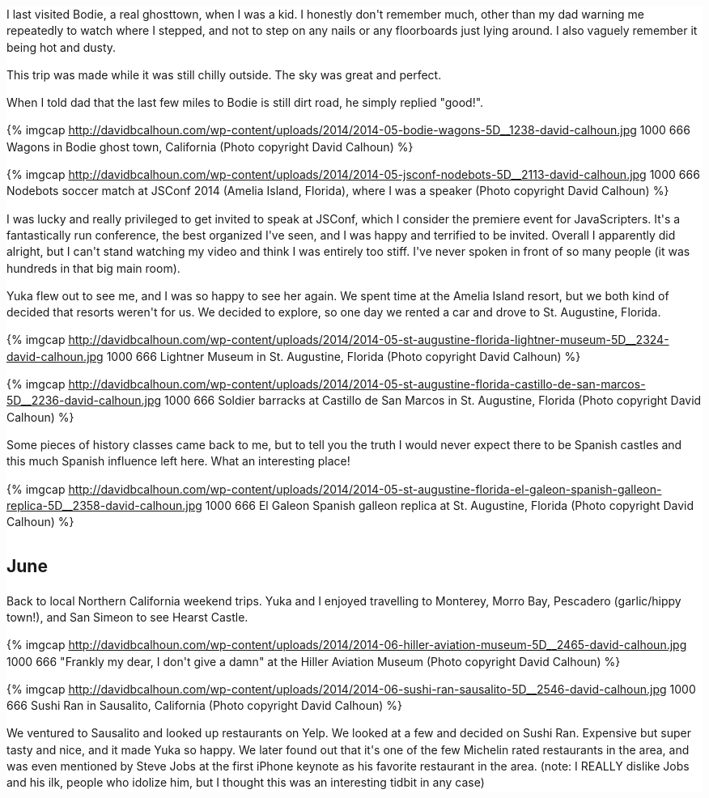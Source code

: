 I last visited Bodie, a real ghosttown, when I was a kid.  I honestly don't remember much, other than my dad warning me repeatedly to watch where I stepped, and not to step on any nails or any floorboards just lying around.  I also vaguely remember it being hot and dusty.

This trip was made while it was still chilly outside.  The sky was great and perfect.

When I told dad that the last few miles to Bodie is still dirt road, he simply replied "good!".

{% imgcap http://davidbcalhoun.com/wp-content/uploads/2014/2014-05-bodie-wagons-5D__1238-david-calhoun.jpg 1000 666 Wagons in Bodie ghost town, California (Photo copyright David Calhoun)  %}

{% imgcap http://davidbcalhoun.com/wp-content/uploads/2014/2014-05-jsconf-nodebots-5D__2113-david-calhoun.jpg 1000 666 Nodebots soccer match at JSConf 2014 (Amelia Island, Florida), where I was a speaker (Photo copyright David Calhoun)  %}

I was lucky and really privileged to get invited to speak at JSConf, which I consider the premiere event for JavaScripters.  It's a fantastically run conference, the best organized I've seen, and I was happy and terrified to be invited.  Overall I apparently did alright, but I can't stand watching my video and think I was entirely too stiff.  I've never spoken in front of so many people (it was hundreds in that big main room).

Yuka flew out to see me, and I was so happy to see her again.  We spent time at the Amelia Island resort, but we both kind of decided that resorts weren't for us.  We decided to explore, so one day we rented a car and drove to St. Augustine, Florida.

{% imgcap http://davidbcalhoun.com/wp-content/uploads/2014/2014-05-st-augustine-florida-lightner-museum-5D__2324-david-calhoun.jpg 1000 666 Lightner Museum in St. Augustine, Florida (Photo copyright David Calhoun)  %}

{% imgcap http://davidbcalhoun.com/wp-content/uploads/2014/2014-05-st-augustine-florida-castillo-de-san-marcos-5D__2236-david-calhoun.jpg 1000 666 Soldier barracks at Castillo de San Marcos in St. Augustine, Florida (Photo copyright David Calhoun)  %}

Some pieces of history classes came back to me, but to tell you the truth I would never expect there to be Spanish castles and this much Spanish influence left here.  What an interesting place!

{% imgcap http://davidbcalhoun.com/wp-content/uploads/2014/2014-05-st-augustine-florida-el-galeon-spanish-galleon-replica-5D__2358-david-calhoun.jpg 1000 666 El Galeon Spanish galleon replica at St. Augustine, Florida (Photo copyright David Calhoun)  %}



## June
Back to local Northern California weekend trips.  Yuka and I enjoyed travelling to Monterey, Morro Bay, Pescadero (garlic/hippy town!), and San Simeon to see Hearst Castle.

{% imgcap http://davidbcalhoun.com/wp-content/uploads/2014/2014-06-hiller-aviation-museum-5D__2465-david-calhoun.jpg 1000 666 "Frankly my dear, I don't give a damn" at the Hiller Aviation Museum (Photo copyright David Calhoun)  %}

{% imgcap http://davidbcalhoun.com/wp-content/uploads/2014/2014-06-sushi-ran-sausalito-5D__2546-david-calhoun.jpg 1000 666 Sushi Ran in Sausalito, California (Photo copyright David Calhoun)  %}

We ventured to Sausalito and looked up restaurants on Yelp.  We looked at a few and decided on Sushi Ran.  Expensive but super tasty and nice, and it made Yuka so happy.  We later found out that it's one of the few Michelin rated restaurants in the area, and was even mentioned by Steve Jobs at the first iPhone keynote as his favorite restaurant in the area.  (note: I REALLY dislike Jobs and his ilk, people who idolize him, but I thought this was an interesting tidbit in any case)

